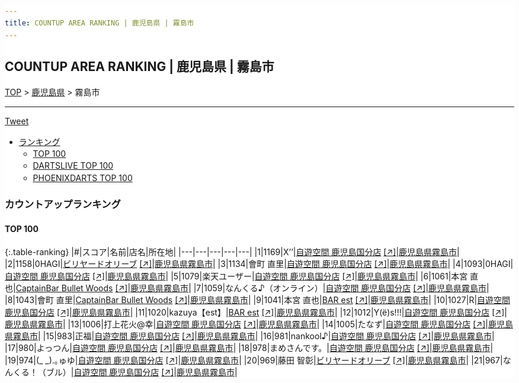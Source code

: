```yaml
---
title: COUNTUP AREA RANKING | 鹿児島県 | 霧島市
---
```

## COUNTUP AREA RANKING | 鹿児島県 | 霧島市

[TOP](/darts/rank/) > [鹿児島県](/darts/rank/鹿児島県/) > 霧島市

___

<a href="https://twitter.com/share?ref_src=twsrc%5Etfw" data-text="COUNTUP AREA RANKING | 鹿児島県霧島市" class="twitter-share-button" data-hashtags="DARTSLIVE,PHOENIXDARTS,darts,ダーツ" data-show-count="false">Tweet</a>

* [ランキング](#カウントアップランキング)
    * [TOP 100](#top-100)
    * [DARTSLIVE TOP 100](#dartslive-top-100)
    * [PHOENIXDARTS TOP 100](#phoenixdarts-top-100)

### カウントアップランキング

#### TOP 100



{:.table-ranking}
|#|スコア|名前|店名|所在地|
|---|---|---|---|---|
|1|1169|<span class="rank-name-pd">X’’</span>|<a href="/darts/rank/shops/10093.html">自遊空間 鹿児島国分店</a> <a href="https://vs.phoenixdarts.com/jp/shop/shopDetailInfo/s_10093?s_seq=10093">[↗]</a>|<a href="/darts/rank/鹿児島県/霧島市">鹿児島県霧島市</a>|
|2|1158|<span class="rank-name-pd">0HAGI</span>|<a href="/darts/rank/shops/93936.html">ビリヤードオリーブ</a> <a href="https://vs.phoenixdarts.com/jp/shop/shopDetailInfo/s_93936?s_seq=93936">[↗]</a>|<a href="/darts/rank/鹿児島県/霧島市">鹿児島県霧島市</a>|
|3|1134|<span class="rank-name-pd"><span class="pro-icon-pd"></span>會町 直里</span>|<a href="/darts/rank/shops/10093.html">自遊空間 鹿児島国分店</a> <a href="https://vs.phoenixdarts.com/jp/shop/shopDetailInfo/s_10093?s_seq=10093">[↗]</a>|<a href="/darts/rank/鹿児島県/霧島市">鹿児島県霧島市</a>|
|4|1093|<span class="rank-name-pd">0HAGI</span>|<a href="/darts/rank/shops/10093.html">自遊空間 鹿児島国分店</a> <a href="https://vs.phoenixdarts.com/jp/shop/shopDetailInfo/s_10093?s_seq=10093">[↗]</a>|<a href="/darts/rank/鹿児島県/霧島市">鹿児島県霧島市</a>|
|5|1079|<span class="rank-name-pd">楽天ユーザー</span>|<a href="/darts/rank/shops/10093.html">自遊空間 鹿児島国分店</a> <a href="https://vs.phoenixdarts.com/jp/shop/shopDetailInfo/s_10093?s_seq=10093">[↗]</a>|<a href="/darts/rank/鹿児島県/霧島市">鹿児島県霧島市</a>|
|6|1061|<span class="rank-name-pd"><span class="pro-icon-pd"></span>本宮 直也</span>|<a href="/darts/rank/shops/7224.html">CaptainBar Bullet Woods</a> <a href="https://vs.phoenixdarts.com/jp/shop/shopDetailInfo/s_7224?s_seq=7224">[↗]</a>|<a href="/darts/rank/鹿児島県/霧島市">鹿児島県霧島市</a>|
|7|1059|<span class="rank-name-pd">なんくる♪（オンライン）</span>|<a href="/darts/rank/shops/10093.html">自遊空間 鹿児島国分店</a> <a href="https://vs.phoenixdarts.com/jp/shop/shopDetailInfo/s_10093?s_seq=10093">[↗]</a>|<a href="/darts/rank/鹿児島県/霧島市">鹿児島県霧島市</a>|
|8|1043|<span class="rank-name-pd"><span class="pro-icon-pd"></span>會町 直里</span>|<a href="/darts/rank/shops/7224.html">CaptainBar Bullet Woods</a> <a href="https://vs.phoenixdarts.com/jp/shop/shopDetailInfo/s_7224?s_seq=7224">[↗]</a>|<a href="/darts/rank/鹿児島県/霧島市">鹿児島県霧島市</a>|
|9|1041|<span class="rank-name-pd"><span class="pro-icon-pd"></span>本宮 直也</span>|<a href="/darts/rank/shops/94608.html">BAR est</a> <a href="https://vs.phoenixdarts.com/jp/shop/shopDetailInfo/s_94608?s_seq=94608">[↗]</a>|<a href="/darts/rank/鹿児島県/霧島市">鹿児島県霧島市</a>|
|10|1027|<span class="rank-name-pd">R</span>|<a href="/darts/rank/shops/10093.html">自遊空間 鹿児島国分店</a> <a href="https://vs.phoenixdarts.com/jp/shop/shopDetailInfo/s_10093?s_seq=10093">[↗]</a>|<a href="/darts/rank/鹿児島県/霧島市">鹿児島県霧島市</a>|
|11|1020|<span class="rank-name-pd">kazuya【est】</span>|<a href="/darts/rank/shops/94608.html">BAR est</a> <a href="https://vs.phoenixdarts.com/jp/shop/shopDetailInfo/s_94608?s_seq=94608">[↗]</a>|<a href="/darts/rank/鹿児島県/霧島市">鹿児島県霧島市</a>|
|12|1012|<span class="rank-name-pd">Y(ë)s!!!</span>|<a href="/darts/rank/shops/10093.html">自遊空間 鹿児島国分店</a> <a href="https://vs.phoenixdarts.com/jp/shop/shopDetailInfo/s_10093?s_seq=10093">[↗]</a>|<a href="/darts/rank/鹿児島県/霧島市">鹿児島県霧島市</a>|
|13|1006|<span class="rank-name-dl">打上花火@幸</span>|<a href="/darts/rank/shops/031bbf815207c800f454cb89828a1cfe.html">自遊空間 鹿児島国分店</a> <a href="https://search.dartslive.com/jp/shop/031bbf815207c800f454cb89828a1cfe">[↗]</a>|<a href="/darts/rank/鹿児島県/霧島市">鹿児島県霧島市</a>|
|14|1005|<span class="rank-name-pd">たなず</span>|<a href="/darts/rank/shops/10093.html">自遊空間 鹿児島国分店</a> <a href="https://vs.phoenixdarts.com/jp/shop/shopDetailInfo/s_10093?s_seq=10093">[↗]</a>|<a href="/darts/rank/鹿児島県/霧島市">鹿児島県霧島市</a>|
|15|983|<span class="rank-name-pd">正福</span>|<a href="/darts/rank/shops/10093.html">自遊空間 鹿児島国分店</a> <a href="https://vs.phoenixdarts.com/jp/shop/shopDetailInfo/s_10093?s_seq=10093">[↗]</a>|<a href="/darts/rank/鹿児島県/霧島市">鹿児島県霧島市</a>|
|16|981|<span class="rank-name-pd">nankool♪</span>|<a href="/darts/rank/shops/10093.html">自遊空間 鹿児島国分店</a> <a href="https://vs.phoenixdarts.com/jp/shop/shopDetailInfo/s_10093?s_seq=10093">[↗]</a>|<a href="/darts/rank/鹿児島県/霧島市">鹿児島県霧島市</a>|
|17|980|<span class="rank-name-dl">よっつん</span>|<a href="/darts/rank/shops/031bbf815207c800f454cb89828a1cfe.html">自遊空間 鹿児島国分店</a> <a href="https://search.dartslive.com/jp/shop/031bbf815207c800f454cb89828a1cfe">[↗]</a>|<a href="/darts/rank/鹿児島県/霧島市">鹿児島県霧島市</a>|
|18|978|<span class="rank-name-pd">まめさんです。</span>|<a href="/darts/rank/shops/10093.html">自遊空間 鹿児島国分店</a> <a href="https://vs.phoenixdarts.com/jp/shop/shopDetailInfo/s_10093?s_seq=10093">[↗]</a>|<a href="/darts/rank/鹿児島県/霧島市">鹿児島県霧島市</a>|
|19|974|<span class="rank-name-dl">(_ _).｡ゅゆ</span>|<a href="/darts/rank/shops/031bbf815207c800f454cb89828a1cfe.html">自遊空間 鹿児島国分店</a> <a href="https://search.dartslive.com/jp/shop/031bbf815207c800f454cb89828a1cfe">[↗]</a>|<a href="/darts/rank/鹿児島県/霧島市">鹿児島県霧島市</a>|
|20|969|<span class="rank-name-pd">藤田 智彰</span>|<a href="/darts/rank/shops/93936.html">ビリヤードオリーブ</a> <a href="https://vs.phoenixdarts.com/jp/shop/shopDetailInfo/s_93936?s_seq=93936">[↗]</a>|<a href="/darts/rank/鹿児島県/霧島市">鹿児島県霧島市</a>|
|21|967|<span class="rank-name-pd">なんくる！（ブル）</span>|<a href="/darts/rank/shops/10093.html">自遊空間 鹿児島国分店</a> <a href="https://vs.phoenixdarts.com/jp/shop/shopDetailInfo/s_10093?s_seq=10093">[↗]</a>|<a href="/darts/rank/鹿児島県/霧島市">鹿児島県霧島市</a>|